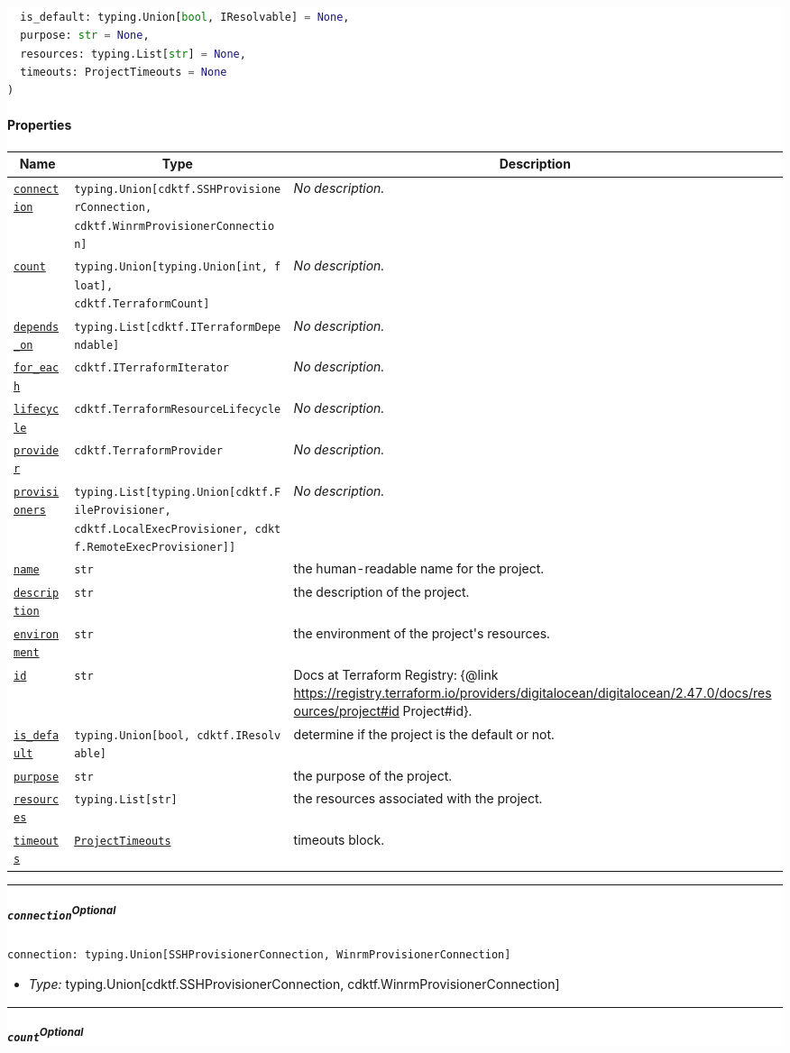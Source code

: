 ```python
  is_default: typing.Union[bool, IResolvable] = None,
  purpose: str = None,
  resources: typing.List[str] = None,
  timeouts: ProjectTimeouts = None
)
```

#### Properties <a name="Properties" id="Properties"></a>

| **Name** | **Type** | **Description** |
| --- | --- | --- |
| <code><a href="#@cdktf/provider-digitalocean.project.ProjectConfig.property.connection">connection</a></code> | <code>typing.Union[cdktf.SSHProvisionerConnection, cdktf.WinrmProvisionerConnection]</code> | *No description.* |
| <code><a href="#@cdktf/provider-digitalocean.project.ProjectConfig.property.count">count</a></code> | <code>typing.Union[typing.Union[int, float], cdktf.TerraformCount]</code> | *No description.* |
| <code><a href="#@cdktf/provider-digitalocean.project.ProjectConfig.property.dependsOn">depends_on</a></code> | <code>typing.List[cdktf.ITerraformDependable]</code> | *No description.* |
| <code><a href="#@cdktf/provider-digitalocean.project.ProjectConfig.property.forEach">for_each</a></code> | <code>cdktf.ITerraformIterator</code> | *No description.* |
| <code><a href="#@cdktf/provider-digitalocean.project.ProjectConfig.property.lifecycle">lifecycle</a></code> | <code>cdktf.TerraformResourceLifecycle</code> | *No description.* |
| <code><a href="#@cdktf/provider-digitalocean.project.ProjectConfig.property.provider">provider</a></code> | <code>cdktf.TerraformProvider</code> | *No description.* |
| <code><a href="#@cdktf/provider-digitalocean.project.ProjectConfig.property.provisioners">provisioners</a></code> | <code>typing.List[typing.Union[cdktf.FileProvisioner, cdktf.LocalExecProvisioner, cdktf.RemoteExecProvisioner]]</code> | *No description.* |
| <code><a href="#@cdktf/provider-digitalocean.project.ProjectConfig.property.name">name</a></code> | <code>str</code> | the human-readable name for the project. |
| <code><a href="#@cdktf/provider-digitalocean.project.ProjectConfig.property.description">description</a></code> | <code>str</code> | the description of the project. |
| <code><a href="#@cdktf/provider-digitalocean.project.ProjectConfig.property.environment">environment</a></code> | <code>str</code> | the environment of the project's resources. |
| <code><a href="#@cdktf/provider-digitalocean.project.ProjectConfig.property.id">id</a></code> | <code>str</code> | Docs at Terraform Registry: {@link https://registry.terraform.io/providers/digitalocean/digitalocean/2.47.0/docs/resources/project#id Project#id}. |
| <code><a href="#@cdktf/provider-digitalocean.project.ProjectConfig.property.isDefault">is_default</a></code> | <code>typing.Union[bool, cdktf.IResolvable]</code> | determine if the project is the default or not. |
| <code><a href="#@cdktf/provider-digitalocean.project.ProjectConfig.property.purpose">purpose</a></code> | <code>str</code> | the purpose of the project. |
| <code><a href="#@cdktf/provider-digitalocean.project.ProjectConfig.property.resources">resources</a></code> | <code>typing.List[str]</code> | the resources associated with the project. |
| <code><a href="#@cdktf/provider-digitalocean.project.ProjectConfig.property.timeouts">timeouts</a></code> | <code><a href="#@cdktf/provider-digitalocean.project.ProjectTimeouts">ProjectTimeouts</a></code> | timeouts block. |

---

##### `connection`<sup>Optional</sup> <a name="connection" id="@cdktf/provider-digitalocean.project.ProjectConfig.property.connection"></a>

```python
connection: typing.Union[SSHProvisionerConnection, WinrmProvisionerConnection]
```

- *Type:* typing.Union[cdktf.SSHProvisionerConnection, cdktf.WinrmProvisionerConnection]

---

##### `count`<sup>Optional</sup> <a name="count" id="@cdktf/provider-digitalocean.project.ProjectConfig.property.count"></a>
